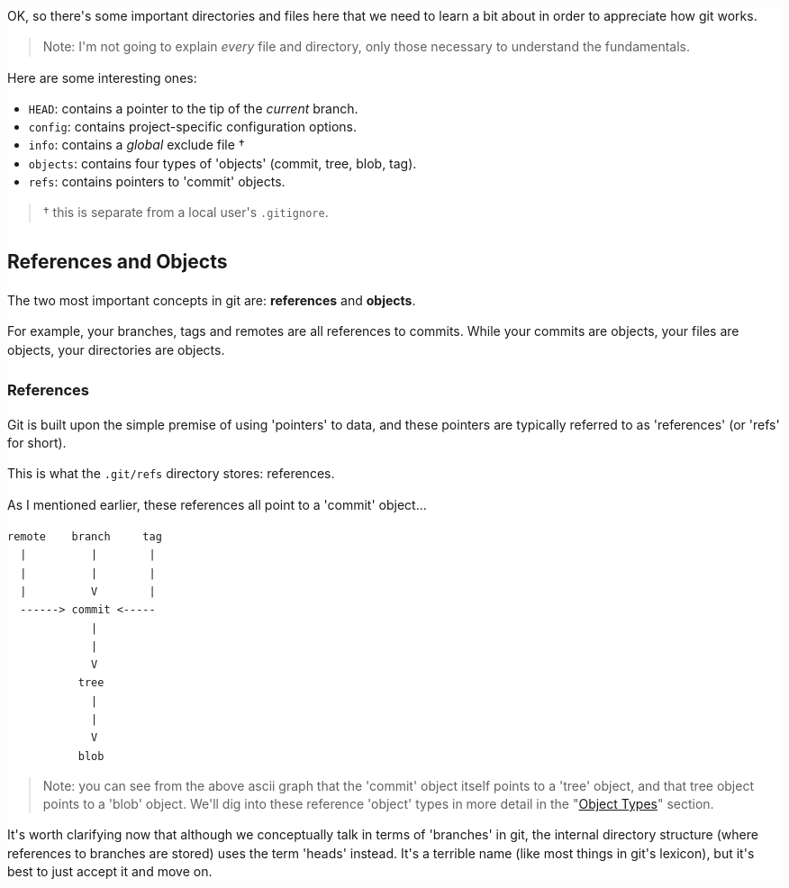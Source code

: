 OK, so there's some important directories and files here that we need to learn a bit about in order to appreciate how git works.

> Note: I'm not going to explain _every_ file and directory, only those necessary to understand the fundamentals.

Here are some interesting ones:

- `HEAD`: contains a pointer to the tip of the _current_ branch.
- `config`: contains project-specific configuration options.
- `info`: contains a _global_ exclude file †
- `objects`: contains four types of 'objects' (commit, tree, blob, tag).
- `refs`: contains pointers to 'commit' objects.

> † this is separate from a local user's `.gitignore`.

## References and Objects

The two most important concepts in git are: **references** and **objects**.

For example, your branches, tags and remotes are all references to commits. While your commits are objects, your files are objects, your directories are objects.

### References

Git is built upon the simple premise of using 'pointers' to data, and these pointers are typically referred to as 'references' (or 'refs' for short).

This is what the `.git/refs` directory stores: references.

As I mentioned earlier, these references all point to a 'commit' object...

```
remote    branch     tag
  |          |        |
  |          |        |
  |          V        |
  ------> commit <-----
             |
             |
             V
           tree
             |
             |
             V
           blob
```

> Note: you can see from the above ascii graph that the 'commit' object itself points to a 'tree' object, and that tree object points to a 'blob' object.  We'll dig into these reference 'object' types in more detail in the "[Object Types](#object-types)" section.

It's worth clarifying now that although we conceptually talk in terms of 'branches' in git, the internal directory structure (where references to branches are stored) uses the term 'heads' instead. It's a terrible name (like most things in git's lexicon), but it's best to just accept it and move on.
